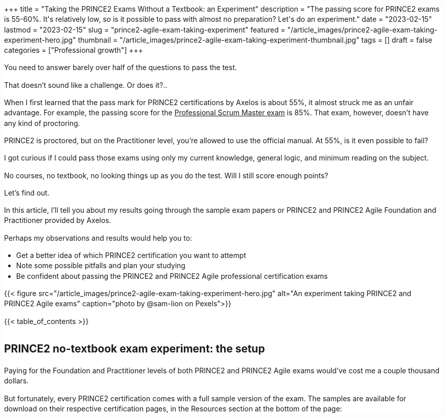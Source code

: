 +++
title = "Taking the PRINCE2 Exams Without a Textbook: an Experiment"
description = "The passing score for PRINCE2 exams is 55-60%. It's relatively low, so is it possible to pass with almost no preparation? Let's do an experiment."
date = "2023-02-15"
lastmod = "2023-02-15"
slug = "prince2-agile-exam-taking-experiment"
featured = "/article_images/prince2-agile-exam-taking-experiment-hero.jpg"
thumbnail = "/article_images/prince2-agile-exam-taking-experiment-thumbnail.jpg"
tags = []
draft = false
categories = ["Professional growth"]
+++


You need to answer barely over half of the questions to pass the test.

That doesn’t sound like a challenge. Or does it?..

When I first learned that the pass mark for PRINCE2 certifications by Axelos is about 55%, it almost struck me as an unfair advantage. For example, the passing score for the [Professional Scrum Master exam](/articles/psm-1-certification-exam-preparation/) is 85%. That exam, however, doesn’t have any kind of proctoring.

PRINCE2 is proctored, but on the Practitioner level, you’re allowed to use the official manual. At 55%, is it even possible to fail?

I got curious if I could pass those exams using only my current knowledge, general logic, and minimum reading on the subject.

<p class="paragraph_highlight">No courses, no textbook, no looking things up as you do the test. Will I still score enough points?</p>

Let’s find out.

In this article, I’ll tell you about my results going through the sample exam papers or PRINCE2 and PRINCE2 Agile Foundation and Practitioner provided by Axelos.

Perhaps my observations and results would help you to:



* Get a better idea of which PRINCE2 certification you want to attempt
* Note some possible pitfalls and plan your studying
* Be confident about passing the PRINCE2 and PRINCE2 Agile professional certification exams

{{< figure src="/article_images/prince2-agile-exam-taking-experiment-hero.jpg" alt="An experiment taking PRINCE2 and PRINCE2 Agile exams" caption="photo by \@sam-lion on Pexels">}}

{{< table_of_contents >}}


## PRINCE2 no-textbook exam experiment: the setup

Paying for the Foundation and Practitioner levels of both PRINCE2 and PRINCE2 Agile exams would’ve cost me a couple thousand dollars.

But fortunately, every PRINCE2 certification comes with a full sample version of the exam. The samples are available for download on their respective certification pages, in the Resources section at the bottom of the page:
